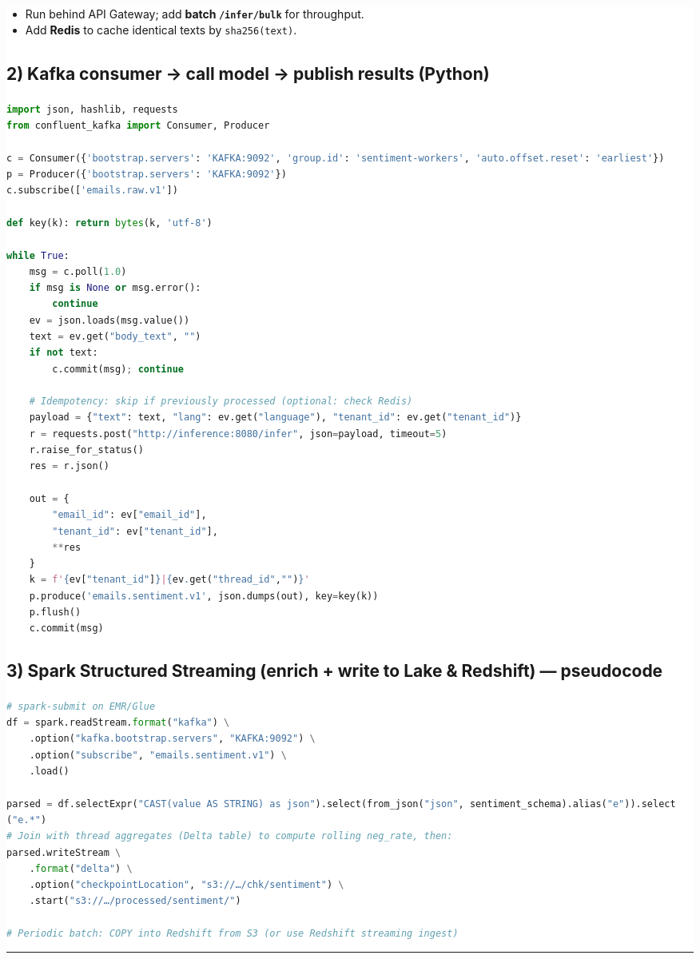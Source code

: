 * Run behind API Gateway; add **batch `/infer/bulk`** for throughput.
* Add **Redis** to cache identical texts by `sha256(text)`.

## 2) Kafka consumer → call model → publish results (Python)

```python
import json, hashlib, requests
from confluent_kafka import Consumer, Producer

c = Consumer({'bootstrap.servers': 'KAFKA:9092', 'group.id': 'sentiment-workers', 'auto.offset.reset': 'earliest'})
p = Producer({'bootstrap.servers': 'KAFKA:9092'})
c.subscribe(['emails.raw.v1'])

def key(k): return bytes(k, 'utf-8')

while True:
    msg = c.poll(1.0)
    if msg is None or msg.error():
        continue
    ev = json.loads(msg.value())
    text = ev.get("body_text", "")
    if not text:
        c.commit(msg); continue

    # Idempotency: skip if previously processed (optional: check Redis)
    payload = {"text": text, "lang": ev.get("language"), "tenant_id": ev.get("tenant_id")}
    r = requests.post("http://inference:8080/infer", json=payload, timeout=5)
    r.raise_for_status()
    res = r.json()

    out = {
        "email_id": ev["email_id"],
        "tenant_id": ev["tenant_id"],
        **res
    }
    k = f'{ev["tenant_id"]}|{ev.get("thread_id","")}'
    p.produce('emails.sentiment.v1', json.dumps(out), key=key(k))
    p.flush()
    c.commit(msg)
```

## 3) Spark Structured Streaming (enrich + write to Lake & Redshift) — pseudocode

```python
# spark-submit on EMR/Glue
df = spark.readStream.format("kafka") \
    .option("kafka.bootstrap.servers", "KAFKA:9092") \
    .option("subscribe", "emails.sentiment.v1") \
    .load()

parsed = df.selectExpr("CAST(value AS STRING) as json").select(from_json("json", sentiment_schema).alias("e")).select("e.*")
# Join with thread aggregates (Delta table) to compute rolling neg_rate, then:
parsed.writeStream \
    .format("delta") \
    .option("checkpointLocation", "s3://…/chk/sentiment") \
    .start("s3://…/processed/sentiment/")

# Periodic batch: COPY into Redshift from S3 (or use Redshift streaming ingest)
```

---